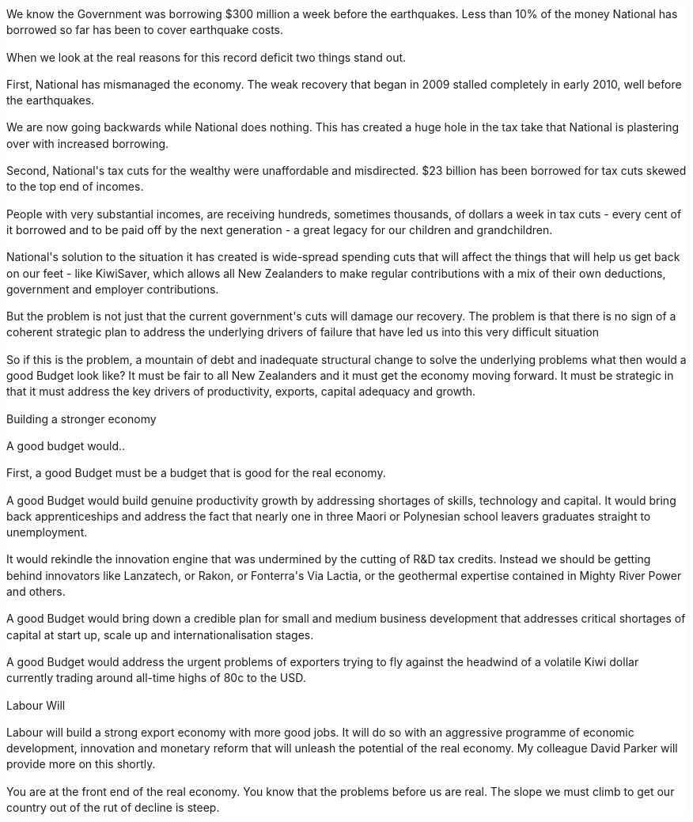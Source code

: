 We know the Government was borrowing $300 million a week before the earthquakes. Less than 10% of the money National has borrowed so far has been to cover earthquake costs.

When we look at the real reasons for this record deficit two things stand out.

First, National has mismanaged the economy. The weak recovery that began in 2009 stalled completely in early 2010, well before the earthquakes.

We are now going backwards while National does nothing. This has created a huge hole in the tax take that National is plastering over with increased borrowing.

Second, National's tax cuts for the wealthy were unaffordable and misdirected. $23 billion has been borrowed for tax cuts skewed to the top end of incomes.

People with very substantial incomes, are receiving hundreds, sometimes thousands, of dollars a week in tax cuts - every cent of it borrowed and to be paid off by the next generation - a great legacy for our children and grandchildren.

National's solution to the situation it has created is wide-spread spending cuts that will affect the things that will help us get back on our feet - like KiwiSaver, which allows all New Zealanders to make regular contributions with a mix of their own deductions, government and employer contributions.

But the problem is not just that the current government's cuts will damage our recovery. The problem is that there is no sign of a coherent strategic plan to address the underlying drivers of failure that have led us into this very difficult situation

So if this is the problem, a mountain of debt and inadequate structural change to solve the underlying problems what then would a good Budget look like? It must be fair to all New Zealanders and it must get the economy moving forward. It must be strategic in that it must address the key drivers of productivity, exports, capital adequacy and growth.

Building a stronger economy

A good budget would..

First, a good Budget must be a budget that is good for the real economy.

A good Budget would build genuine productivity growth by addressing shortages of skills, technology and capital. It would bring back apprenticeships and address the fact that nearly one in three Maori or Polynesian school leavers graduates straight to unemployment.

It would rekindle the innovation engine that was undermined by the cutting of R&D tax credits. Instead we should be getting behind innovators like Lanzatech, or Rakon, or Fonterra's Via Lactia, or the geothermal expertise contained in Mighty River Power and others.

A good Budget would bring down a credible plan for small and medium business development that addresses critical shortages of capital at start up, scale up and internationalisation stages.

A good Budget would address the urgent problems of exporters trying to fly against the headwind of a volatile Kiwi dollar currently trading around all-time highs of 80c to the USD.

Labour Will

Labour will build a strong export economy with more good jobs. It will do so with an aggressive programme of economic development, innovation and monetary reform that will unleash the potential of the real economy. My colleague David Parker will provide more on this shortly.

You are at the front end of the real economy. You know that the problems before us are real. The slope we must climb to get our country out of the rut of decline is steep.
